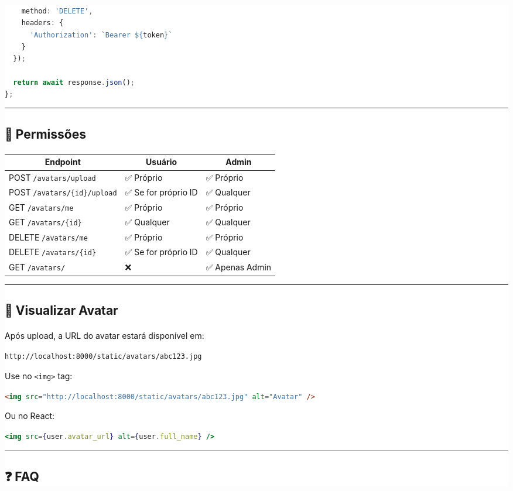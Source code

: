 ```javascript
    method: 'DELETE',
    headers: {
      'Authorization': `Bearer ${token}`
    }
  });

  return await response.json();
};
```

---

## 🔐 Permissões

| Endpoint | Usuário | Admin |
|----------|---------|-------|
| POST `/avatars/upload` | ✅ Próprio | ✅ Próprio |
| POST `/avatars/{id}/upload` | ✅ Se for próprio ID | ✅ Qualquer |
| GET `/avatars/me` | ✅ Próprio | ✅ Próprio |
| GET `/avatars/{id}` | ✅ Qualquer | ✅ Qualquer |
| DELETE `/avatars/me` | ✅ Próprio | ✅ Próprio |
| DELETE `/avatars/{id}` | ✅ Se for próprio ID | ✅ Qualquer |
| GET `/avatars/` | ❌ | ✅ Apenas Admin |

---

## 🎨 Visualizar Avatar

Após upload, a URL do avatar estará disponível em:

```
http://localhost:8000/static/avatars/abc123.jpg
```

Use no `<img>` tag:
```html
<img src="http://localhost:8000/static/avatars/abc123.jpg" alt="Avatar" />
```

Ou no React:
```jsx
<img src={user.avatar_url} alt={user.full_name} />
```

---

## ❓ FAQ
